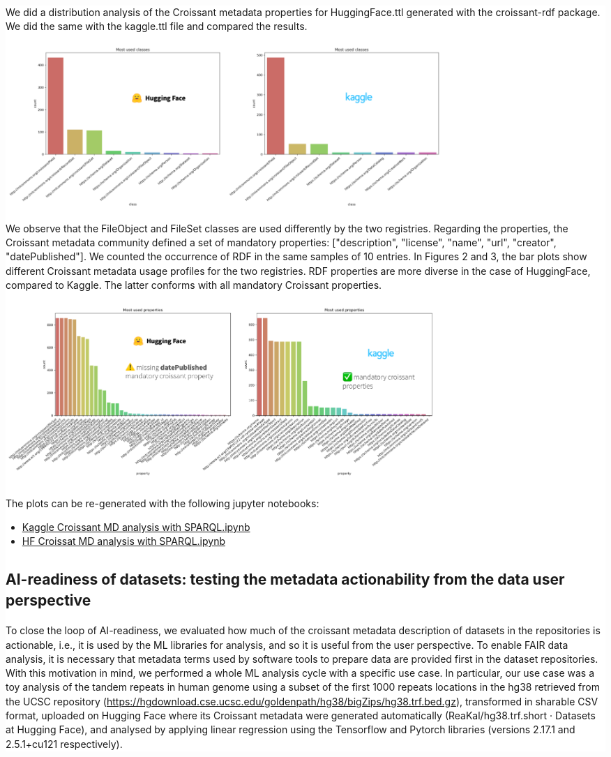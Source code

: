 We did a distribution analysis of the Croissant metadata properties for HuggingFace.ttl  generated with the croissant-rdf package. 
We did the same with the kaggle.ttl file and compared the results.

![Croissant metadata usage profiles for the Hugging Face and Kaggle registries. \label{fig}](./figure2.png)

We observe that the FileObject and FileSet classes are used differently by the two registries. 
Regarding the properties, the Croissant metadata community defined a set of mandatory properties: ["description", "license", "name", "url", "creator", "datePublished"]. 
We counted the occurrence of RDF in the same samples of 10 entries. 
In Figures 2 and 3, the bar plots show different Croissant metadata usage profiles for the two registries. 
RDF properties are more diverse in the case of HuggingFace, compared to Kaggle. The latter conforms with all mandatory Croissant properties.

![Croissant metadata usage profiles for the Hugging Face and Kaggle registries. \label{fig}](./figure3.png)

The plots can be re-generated with the following jupyter notebooks: 
- [Kaggle Croissant MD analysis with SPARQL.ipynb](https://colab.research.google.com/drive/1SLvCPodxf2dyZpMtrDJdYYLCtuyYuObm#scrollTo=74eb2e44)
- [HF Croissat MD analysis with SPARQL.ipynb](https://colab.research.google.com/drive/1XoJeFYAnuJpEMbyjF6W9KEvh3_ejrHrn?usp=sharing#scrollTo=85011f87)

## AI-readiness of datasets: testing the metadata actionability from the data user perspective

To close the loop of AI-readiness, we evaluated how much of the croissant metadata description of datasets in the repositories is actionable, i.e., it is used by the ML libraries for analysis, and so it is useful from the user perspective. 
To enable FAIR data analysis, it is necessary that metadata terms used by software tools to prepare data are provided first in the dataset repositories. 
With this motivation in mind, we performed a whole ML analysis cycle with a specific use case. 
In particular, our use case was a toy analysis of the tandem repeats in human genome using a subset of the first 1000 repeats locations in the hg38 retrieved from the UCSC repository (https://hgdownload.cse.ucsc.edu/goldenpath/hg38/bigZips/hg38.trf.bed.gz), 
transformed in sharable CSV format, uploaded on Hugging Face where its Croissant metadata were generated automatically (ReaKal/hg38.trf.short · 
Datasets at Hugging Face), and analysed by applying linear regression using the Tensorflow and Pytorch libraries (versions 2.17.1 and 2.5.1+cu121 respectively). 
